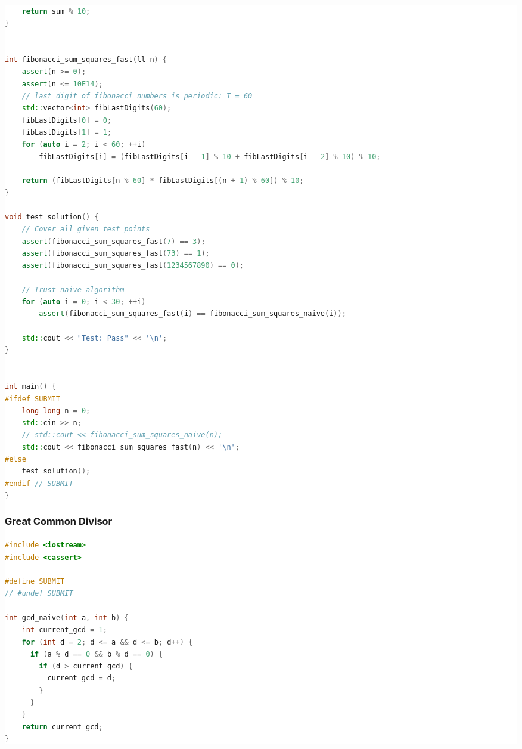 ```c++
    return sum % 10;
}


int fibonacci_sum_squares_fast(ll n) {
    assert(n >= 0);
    assert(n <= 10E14);
	// last digit of fibonacci numbers is periodic: T = 60
    std::vector<int> fibLastDigits(60);
    fibLastDigits[0] = 0;
    fibLastDigits[1] = 1;
    for (auto i = 2; i < 60; ++i)
        fibLastDigits[i] = (fibLastDigits[i - 1] % 10 + fibLastDigits[i - 2] % 10) % 10;

    return (fibLastDigits[n % 60] * fibLastDigits[(n + 1) % 60]) % 10;
}

void test_solution() {
    // Cover all given test points
    assert(fibonacci_sum_squares_fast(7) == 3);
    assert(fibonacci_sum_squares_fast(73) == 1);
    assert(fibonacci_sum_squares_fast(1234567890) == 0);

    // Trust naive algorithm
    for (auto i = 0; i < 30; ++i)
        assert(fibonacci_sum_squares_fast(i) == fibonacci_sum_squares_naive(i));

    std::cout << "Test: Pass" << '\n';
}


int main() {
#ifdef SUBMIT
    long long n = 0;
    std::cin >> n;
    // std::cout << fibonacci_sum_squares_naive(n);
    std::cout << fibonacci_sum_squares_fast(n) << '\n';
#else
    test_solution();
#endif // SUBMIT
}

```

### Great Common Divisor
```c++
#include <iostream>
#include <cassert>

#define SUBMIT
// #undef SUBMIT

int gcd_naive(int a, int b) {
    int current_gcd = 1;
    for (int d = 2; d <= a && d <= b; d++) {
      if (a % d == 0 && b % d == 0) {
        if (d > current_gcd) {
          current_gcd = d;
        }
      }
    }
    return current_gcd;
}
```